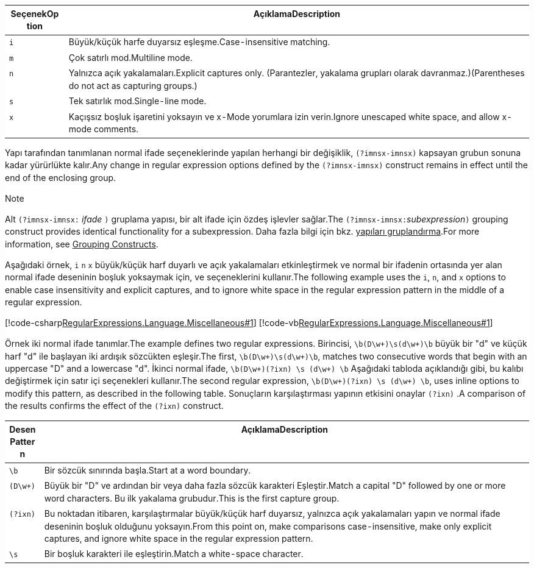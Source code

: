 |<span data-ttu-id="61043-111">Seçenek</span><span class="sxs-lookup"><span data-stu-id="61043-111">Option</span></span>|<span data-ttu-id="61043-112">Açıklama</span><span class="sxs-lookup"><span data-stu-id="61043-112">Description</span></span>|  
|------------|-----------------|  
|`i`|<span data-ttu-id="61043-113">Büyük/küçük harfe duyarsız eşleşme.</span><span class="sxs-lookup"><span data-stu-id="61043-113">Case-insensitive matching.</span></span>|  
|`m`|<span data-ttu-id="61043-114">Çok satırlı mod.</span><span class="sxs-lookup"><span data-stu-id="61043-114">Multiline mode.</span></span>|  
|`n`|<span data-ttu-id="61043-115">Yalnızca açık yakalamaları.</span><span class="sxs-lookup"><span data-stu-id="61043-115">Explicit captures only.</span></span> <span data-ttu-id="61043-116">(Parantezler, yakalama grupları olarak davranmaz.)</span><span class="sxs-lookup"><span data-stu-id="61043-116">(Parentheses do not act as capturing groups.)</span></span>|  
|`s`|<span data-ttu-id="61043-117">Tek satırlık mod.</span><span class="sxs-lookup"><span data-stu-id="61043-117">Single-line mode.</span></span>|  
|`x`|<span data-ttu-id="61043-118">Kaçışsız boşluk işaretini yoksayın ve x-Mode yorumlara izin verin.</span><span class="sxs-lookup"><span data-stu-id="61043-118">Ignore unescaped white space, and allow x-mode comments.</span></span>|  
  
 <span data-ttu-id="61043-119">Yapı tarafından tanımlanan normal ifade seçeneklerinde yapılan herhangi bir değişiklik, `(?imnsx-imnsx)` kapsayan grubun sonuna kadar yürürlükte kalır.</span><span class="sxs-lookup"><span data-stu-id="61043-119">Any change in regular expression options defined by the `(?imnsx-imnsx)` construct remains in effect until the end of the enclosing group.</span></span>  
  
> [!NOTE]
> <span data-ttu-id="61043-120">Alt `(?imnsx-imnsx:` *ifade* `)` gruplama yapısı, bir alt ifade için özdeş işlevler sağlar.</span><span class="sxs-lookup"><span data-stu-id="61043-120">The `(?imnsx-imnsx:`*subexpression*`)` grouping construct provides identical functionality for a subexpression.</span></span> <span data-ttu-id="61043-121">Daha fazla bilgi için bkz. [yapıları gruplandırma](grouping-constructs-in-regular-expressions.md).</span><span class="sxs-lookup"><span data-stu-id="61043-121">For more information, see [Grouping Constructs](grouping-constructs-in-regular-expressions.md).</span></span>  
  
 <span data-ttu-id="61043-122">Aşağıdaki örnek, `i` `n` `x` büyük/küçük harf duyarlı ve açık yakalamaları etkinleştirmek ve normal bir ifadenin ortasında yer alan normal ifade deseninin boşluk yoksaymak için, ve seçeneklerini kullanır.</span><span class="sxs-lookup"><span data-stu-id="61043-122">The following example uses the `i`, `n`, and `x` options to enable case insensitivity and explicit captures, and to ignore white space in the regular expression pattern in the middle of a regular expression.</span></span>  
  
 [!code-csharp[RegularExpressions.Language.Miscellaneous#1](../../../samples/snippets/csharp/VS_Snippets_CLR/regularexpressions.language.miscellaneous/cs/miscellaneous1.cs#1)]
 [!code-vb[RegularExpressions.Language.Miscellaneous#1](../../../samples/snippets/visualbasic/VS_Snippets_CLR/regularexpressions.language.miscellaneous/vb/miscellaneous1.vb#1)]  
  
 <span data-ttu-id="61043-123">Örnek iki normal ifade tanımlar.</span><span class="sxs-lookup"><span data-stu-id="61043-123">The example defines two regular expressions.</span></span> <span data-ttu-id="61043-124">Birincisi, `\b(D\w+)\s(d\w+)\b` büyük bir "d" ve küçük harf "d" ile başlayan iki ardışık sözcükten eşleşir.</span><span class="sxs-lookup"><span data-stu-id="61043-124">The first, `\b(D\w+)\s(d\w+)\b`, matches two consecutive words that begin with an uppercase "D" and a lowercase "d".</span></span> <span data-ttu-id="61043-125">İkinci normal ifade, `\b(D\w+)(?ixn) \s (d\w+) \b` Aşağıdaki tabloda açıklandığı gibi, bu kalıbı değiştirmek için satır içi seçenekleri kullanır.</span><span class="sxs-lookup"><span data-stu-id="61043-125">The second regular expression, `\b(D\w+)(?ixn) \s (d\w+) \b`, uses inline options to modify this pattern, as described in the following table.</span></span> <span data-ttu-id="61043-126">Sonuçların karşılaştırması yapının etkisini onaylar `(?ixn)` .</span><span class="sxs-lookup"><span data-stu-id="61043-126">A comparison of the results confirms the effect of the `(?ixn)` construct.</span></span>  
  
|<span data-ttu-id="61043-127">Desen</span><span class="sxs-lookup"><span data-stu-id="61043-127">Pattern</span></span>|<span data-ttu-id="61043-128">Açıklama</span><span class="sxs-lookup"><span data-stu-id="61043-128">Description</span></span>|  
|-------------|-----------------|  
|`\b`|<span data-ttu-id="61043-129">Bir sözcük sınırında başla.</span><span class="sxs-lookup"><span data-stu-id="61043-129">Start at a word boundary.</span></span>|  
|`(D\w+)`|<span data-ttu-id="61043-130">Büyük bir "D" ve ardından bir veya daha fazla sözcük karakteri Eşleştir.</span><span class="sxs-lookup"><span data-stu-id="61043-130">Match a capital "D" followed by one or more word characters.</span></span> <span data-ttu-id="61043-131">Bu ilk yakalama grubudur.</span><span class="sxs-lookup"><span data-stu-id="61043-131">This is the first capture group.</span></span>|  
|`(?ixn)`|<span data-ttu-id="61043-132">Bu noktadan itibaren, karşılaştırmalar büyük/küçük harf duyarsız, yalnızca açık yakalamaları yapın ve normal ifade deseninin boşluk olduğunu yoksayın.</span><span class="sxs-lookup"><span data-stu-id="61043-132">From this point on, make comparisons case-insensitive, make only explicit captures, and ignore white space in the regular expression pattern.</span></span>|  
|`\s`|<span data-ttu-id="61043-133">Bir boşluk karakteri ile eşleştirin.</span><span class="sxs-lookup"><span data-stu-id="61043-133">Match a white-space character.</span></span>|  